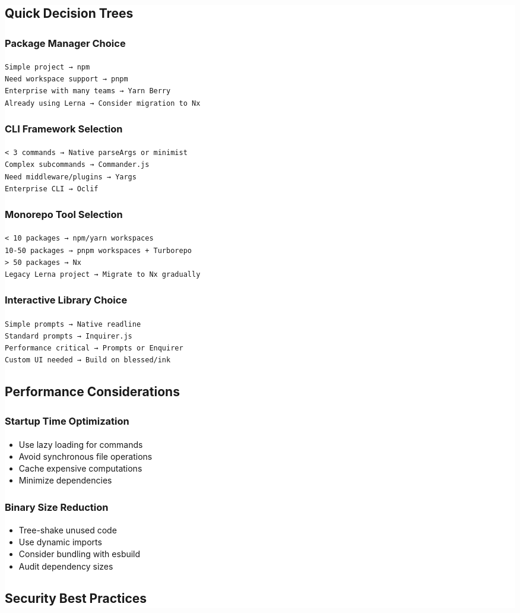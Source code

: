 ## Quick Decision Trees

### Package Manager Choice
```
Simple project → npm
Need workspace support → pnpm  
Enterprise with many teams → Yarn Berry
Already using Lerna → Consider migration to Nx
```

### CLI Framework Selection
```
< 3 commands → Native parseArgs or minimist
Complex subcommands → Commander.js
Need middleware/plugins → Yargs
Enterprise CLI → Oclif
```

### Monorepo Tool Selection
```
< 10 packages → npm/yarn workspaces
10-50 packages → pnpm workspaces + Turborepo
> 50 packages → Nx
Legacy Lerna project → Migrate to Nx gradually
```

### Interactive Library Choice
```
Simple prompts → Native readline
Standard prompts → Inquirer.js
Performance critical → Prompts or Enquirer
Custom UI needed → Build on blessed/ink
```

## Performance Considerations

### Startup Time Optimization
- Use lazy loading for commands
- Avoid synchronous file operations
- Cache expensive computations
- Minimize dependencies

### Binary Size Reduction
- Tree-shake unused code
- Use dynamic imports
- Consider bundling with esbuild
- Audit dependency sizes

## Security Best Practices
